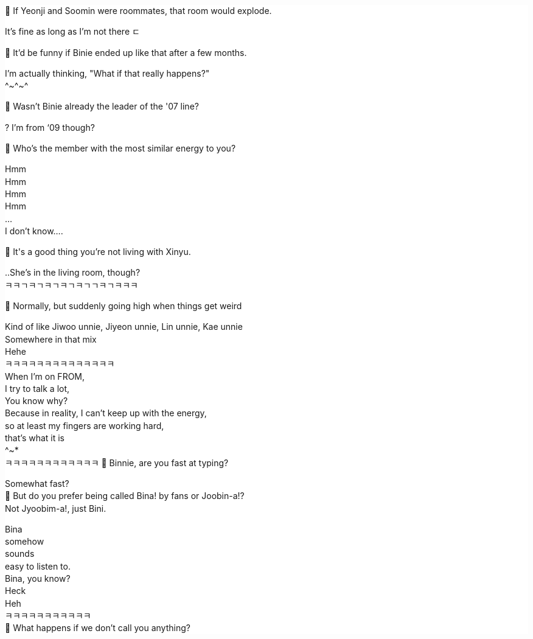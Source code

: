 🫧 If Yeonji and Soomin were roommates, that room would explode.

It’s fine as long as I’m not there ㄷ  

🫧 It’d be funny if Binie ended up like that after a few months.

I’m actually thinking, "What if that really happens?"  
^~^~^  

🫧 Wasn’t Binie already the leader of the '07 line?

? I’m from ‘09 though?  

🫧 Who’s the member with the most similar energy to you?

Hmm  
Hmm  
Hmm  
Hmm  
…  
I don’t know….  

🫧 It's a good thing you’re not living with Xinyu.

..She’s in the living room, though?  
ㅋㅋㄱㅋㄱㅋㄱㅋㄱㅋㄱㄱㅋㄱㅋㅋㅋ  

🫧 Normally, but suddenly going high when things get weird

Kind of like Jiwoo unnie, Jiyeon unnie, Lin unnie, Kae unnie  
Somewhere in that mix  
Hehe  
ㅋㅋㅋㅋㅋㅋㅋㅋㅋㅋㅋㅋㅋㅋ  
When I’m on FROM,  
I try to talk a lot,  
You know why?  
Because in reality, I can’t keep up with the energy,  
so at least my fingers are working hard,  
that’s what it is  
^~*  
ㅋㅋㅋㅋㅋㅋㅋㅋㅋㅋㅋㅋ
🫧 Binnie, are you fast at typing?

Somewhat fast?  
🫧 But do you prefer being called Bina! by fans or Joobin-a!?  
Not Jyoobim-a!, just Bini.

Bina  
somehow  
sounds  
easy to listen to.  
Bina, you know?  
Heck  
Heh  
ㅋㅋㅋㅋㅋㅋㅋㅋㅋㅋㅋ  
🫧 What happens if we don’t call you anything?
